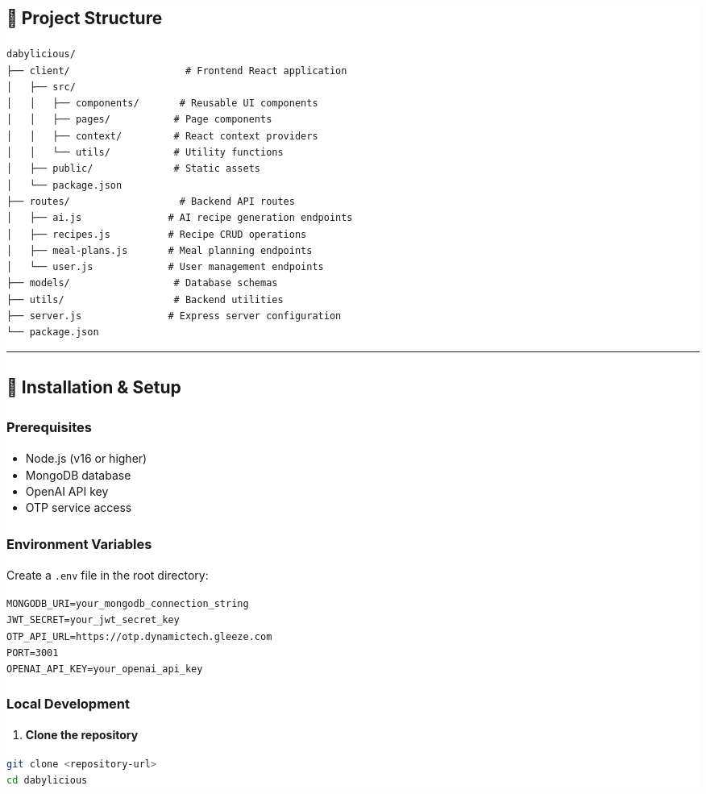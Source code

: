 
## 📁 Project Structure

```
dabylicious/
├── client/                    # Frontend React application
│   ├── src/
│   │   ├── components/       # Reusable UI components
│   │   ├── pages/           # Page components
│   │   ├── context/         # React context providers
│   │   └── utils/           # Utility functions
│   ├── public/              # Static assets
│   └── package.json
├── routes/                   # Backend API routes
│   ├── ai.js               # AI recipe generation endpoints
│   ├── recipes.js          # Recipe CRUD operations
│   ├── meal-plans.js       # Meal planning endpoints
│   └── user.js             # User management endpoints
├── models/                  # Database schemas
├── utils/                   # Backend utilities
├── server.js               # Express server configuration
└── package.json
```

---

## 🔧 Installation & Setup

### Prerequisites
- Node.js (v16 or higher)
- MongoDB database
- OpenAI API key
- OTP service access

### Environment Variables
Create a `.env` file in the root directory:

```env
MONGODB_URI=your_mongodb_connection_string
JWT_SECRET=your_jwt_secret_key
OTP_API_URL=https://otp.dynamictech.gleeze.com
PORT=3001
OPENAI_API_KEY=your_openai_api_key
```

### Local Development

1. **Clone the repository**
```bash
git clone <repository-url>
cd dabylicious
```
